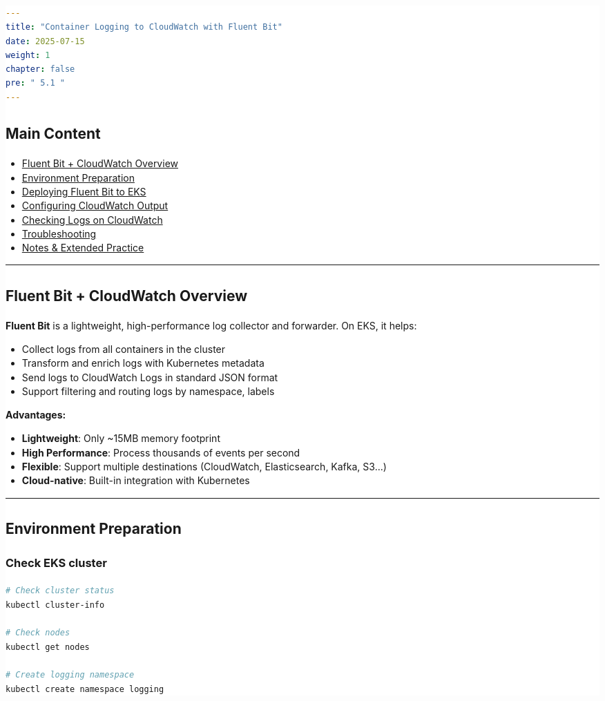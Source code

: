 ```yaml
---
title: "Container Logging to CloudWatch with Fluent Bit"
date: 2025-07-15
weight: 1
chapter: false
pre: " 5.1 "
---
```


## Main Content

- [Fluent Bit + CloudWatch Overview](#fluent-bit--cloudwatch-overview)
- [Environment Preparation](#environment-preparation)
- [Deploying Fluent Bit to EKS](#deploying-fluent-bit-to-eks)
- [Configuring CloudWatch Output](#configuring-cloudwatch-output)
- [Checking Logs on CloudWatch](#checking-logs-on-cloudwatch)
- [Troubleshooting](#troubleshooting)
- [Notes & Extended Practice](#notes--extended-practice)

---

## Fluent Bit + CloudWatch Overview

**Fluent Bit** is a lightweight, high-performance log collector and forwarder. On EKS, it helps:

- Collect logs from all containers in the cluster
- Transform and enrich logs with Kubernetes metadata
- Send logs to CloudWatch Logs in standard JSON format
- Support filtering and routing logs by namespace, labels

**Advantages:**
- **Lightweight**: Only ~15MB memory footprint
- **High Performance**: Process thousands of events per second
- **Flexible**: Support multiple destinations (CloudWatch, Elasticsearch, Kafka, S3...)
- **Cloud-native**: Built-in integration with Kubernetes

---

## Environment Preparation

### Check EKS cluster
```bash
# Check cluster status
kubectl cluster-info

# Check nodes
kubectl get nodes

# Create logging namespace
kubectl create namespace logging
```
